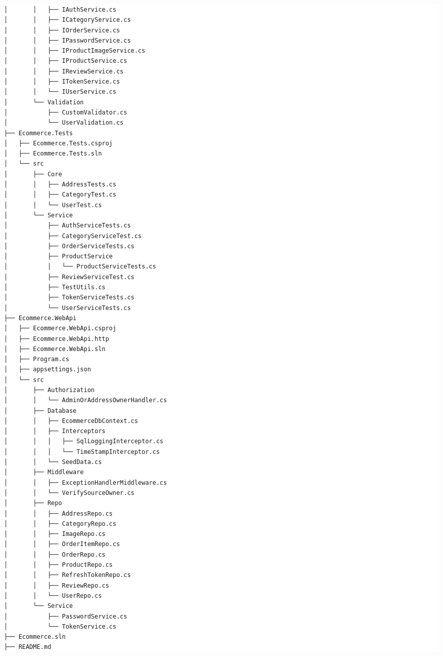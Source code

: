 ```
│       │   ├── IAuthService.cs
│       │   ├── ICategoryService.cs
│       │   ├── IOrderService.cs
│       │   ├── IPasswordService.cs
│       │   ├── IProductImageService.cs
│       │   ├── IProductService.cs
│       │   ├── IReviewService.cs
│       │   ├── ITokenService.cs
│       │   └── IUserService.cs
│       └── Validation
│           ├── CustomValidator.cs
│           └── UserValidation.cs
├── Ecommerce.Tests
│   ├── Ecommerce.Tests.csproj
│   ├── Ecommerce.Tests.sln
│   └── src
│       ├── Core
│       │   ├── AddressTests.cs
│       │   ├── CategoryTest.cs
│       │   └── UserTest.cs
│       └── Service
│           ├── AuthServiceTests.cs
│           ├── CategoryServiceTest.cs
│           ├── OrderServiceTests.cs
│           ├── ProductService
│           │   └── ProductServiceTests.cs
│           ├── ReviewServiceTest.cs
│           ├── TestUtils.cs
│           ├── TokenServiceTests.cs
│           └── UserServiceTests.cs
├── Ecommerce.WebApi
│   ├── Ecommerce.WebApi.csproj
│   ├── Ecommerce.WebApi.http
│   ├── Ecommerce.WebApi.sln
│   ├── Program.cs
│   ├── appsettings.json
│   └── src
│       ├── Authorization
│       │   └── AdminOrAddressOwnerHandler.cs
│       ├── Database
│       │   ├── EcommerceDbContext.cs
│       │   ├── Interceptors
│       │   │   ├── SqlLoggingInterceptor.cs
│       │   │   └── TimeStampInterceptor.cs
│       │   └── SeedData.cs
│       ├── Middleware
│       │   ├── ExceptionHandlerMiddleware.cs
│       │   └── VerifySourceOwner.cs
│       ├── Repo
│       │   ├── AddressRepo.cs
│       │   ├── CategoryRepo.cs
│       │   ├── ImageRepo.cs
│       │   ├── OrderItemRepo.cs
│       │   ├── OrderRepo.cs
│       │   ├── ProductRepo.cs
│       │   ├── RefreshTokenRepo.cs
│       │   ├── ReviewRepo.cs
│       │   └── UserRepo.cs
│       └── Service
│           ├── PasswordService.cs
│           └── TokenService.cs
├── Ecommerce.sln
├── README.md
```